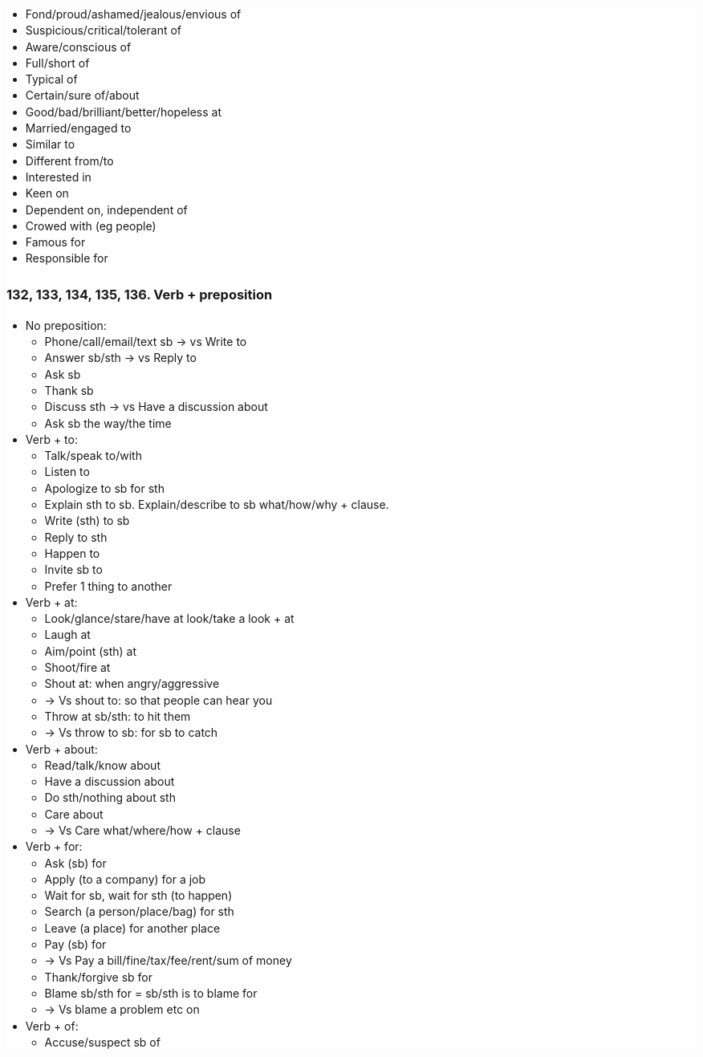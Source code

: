   - Fond/proud/ashamed/jealous/envious of
  - Suspicious/critical/tolerant of
  - Aware/conscious of
  - Full/short of
  - Typical of
  - Certain/sure of/about
- Good/bad/brilliant/better/hopeless at
- Married/engaged to
- Similar to
- Different from/to
- Interested in
- Keen on
- Dependent on, independent of
- Crowed with (eg people)
- Famous for
- Responsible for

### 132, 133, 134, 135, 136. Verb + preposition
- No preposition:
  - Phone/call/email/text sb -> vs Write to
  - Answer sb/sth -> vs Reply to
  - Ask sb
  - Thank sb
  - Discuss sth -> vs Have a discussion about
  - Ask sb the way/the time
- Verb + to:
  - Talk/speak to/with
  - Listen to
  - Apologize to sb for sth
  - Explain sth to sb. Explain/describe to sb what/how/why + clause.
  - Write (sth) to sb
  - Reply to sth
  - Happen to
  - Invite sb to
  - Prefer 1 thing to another
- Verb + at:
  - Look/glance/stare/have at look/take a look + at
  - Laugh at
  - Aim/point (sth) at
  - Shoot/fire at
  - Shout at: when angry/aggressive
  - -> Vs shout to: so that people can hear you
  - Throw at sb/sth: to hit them
  - -> Vs throw to sb: for sb to catch
- Verb + about:
  - Read/talk/know about
  - Have a discussion about
  - Do sth/nothing about sth
  - Care about
  - -> Vs Care what/where/how + clause
- Verb + for:
  - Ask (sb) for
  - Apply (to a company) for a job
  - Wait for sb, wait for sth (to happen)
  - Search (a person/place/bag) for sth
  - Leave (a place) for another place
  - Pay (sb) for
  - -> Vs Pay a bill/fine/tax/fee/rent/sum of money
  - Thank/forgive sb for
  - Blame sb/sth for = sb/sth is to blame for
  - -> Vs blame a problem etc on
- Verb + of:
  - Accuse/suspect sb of